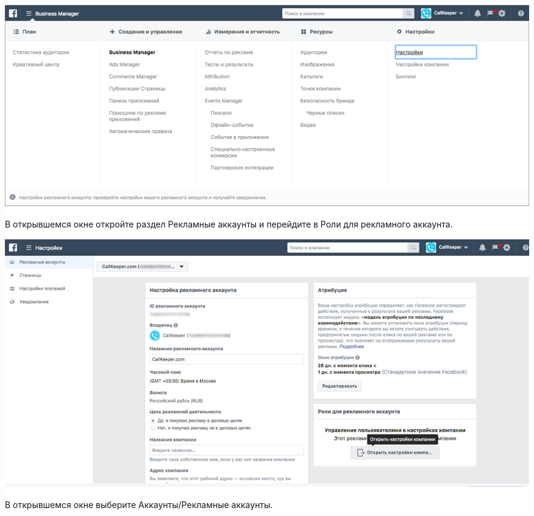![Рис.9](images/business_manager_settings_2.png)
 
В открывшемся окне откройте раздел Рекламные аккаунты и перейдите в Роли для рекламного аккаунта.

![Рис.10](images/business_manager_settings_1.png) 

В открывшемся окне выберите Аккаунты/Рекламные аккаунты.
